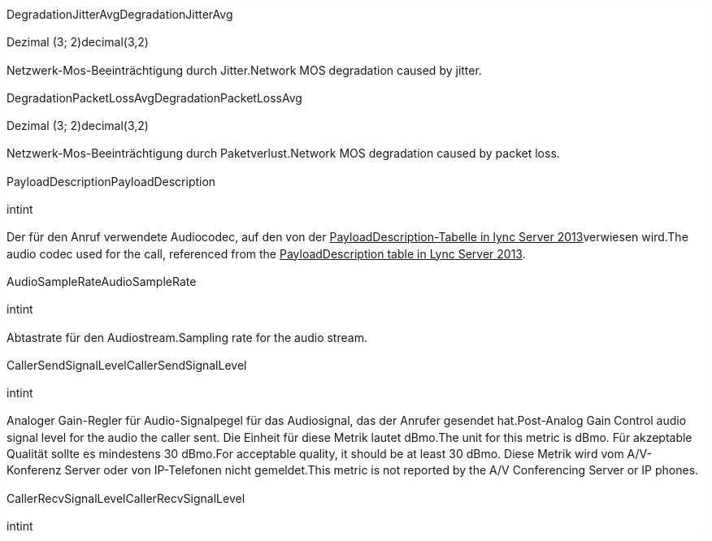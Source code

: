 <td><p><span data-ttu-id="bfcd8-363">DegradationJitterAvg</span><span class="sxs-lookup"><span data-stu-id="bfcd8-363">DegradationJitterAvg</span></span></p></td>
<td><p><span data-ttu-id="bfcd8-364">Dezimal (3; 2)</span><span class="sxs-lookup"><span data-stu-id="bfcd8-364">decimal(3,2)</span></span></p></td>
<td><p><span data-ttu-id="bfcd8-365">Netzwerk-Mos-Beeinträchtigung durch Jitter.</span><span class="sxs-lookup"><span data-stu-id="bfcd8-365">Network MOS degradation caused by jitter.</span></span></p></td>
</tr>
<tr class="even">
<td><p><span data-ttu-id="bfcd8-366">DegradationPacketLossAvg</span><span class="sxs-lookup"><span data-stu-id="bfcd8-366">DegradationPacketLossAvg</span></span></p></td>
<td><p><span data-ttu-id="bfcd8-367">Dezimal (3; 2)</span><span class="sxs-lookup"><span data-stu-id="bfcd8-367">decimal(3,2)</span></span></p></td>
<td><p><span data-ttu-id="bfcd8-368">Netzwerk-Mos-Beeinträchtigung durch Paketverlust.</span><span class="sxs-lookup"><span data-stu-id="bfcd8-368">Network MOS degradation caused by packet loss.</span></span></p></td>
</tr>
<tr class="odd">
<td><p><span data-ttu-id="bfcd8-369">PayloadDescription</span><span class="sxs-lookup"><span data-stu-id="bfcd8-369">PayloadDescription</span></span></p></td>
<td><p><span data-ttu-id="bfcd8-370">int</span><span class="sxs-lookup"><span data-stu-id="bfcd8-370">int</span></span></p></td>
<td><p><span data-ttu-id="bfcd8-371">Der für den Anruf verwendete Audiocodec, auf den von der <a href="lync-server-2013-payloaddescription-table.md">PayloadDescription-Tabelle in lync Server 2013</a>verwiesen wird.</span><span class="sxs-lookup"><span data-stu-id="bfcd8-371">The audio codec used for the call, referenced from the <a href="lync-server-2013-payloaddescription-table.md">PayloadDescription table in Lync Server 2013</a>.</span></span></p></td>
</tr>
<tr class="even">
<td><p><span data-ttu-id="bfcd8-372">AudioSampleRate</span><span class="sxs-lookup"><span data-stu-id="bfcd8-372">AudioSampleRate</span></span></p></td>
<td><p><span data-ttu-id="bfcd8-373">int</span><span class="sxs-lookup"><span data-stu-id="bfcd8-373">int</span></span></p></td>
<td><p><span data-ttu-id="bfcd8-374">Abtastrate für den Audiostream.</span><span class="sxs-lookup"><span data-stu-id="bfcd8-374">Sampling rate for the audio stream.</span></span></p></td>
</tr>
<tr class="odd">
<td><p><span data-ttu-id="bfcd8-375">CallerSendSignalLevel</span><span class="sxs-lookup"><span data-stu-id="bfcd8-375">CallerSendSignalLevel</span></span></p></td>
<td><p><span data-ttu-id="bfcd8-376">int</span><span class="sxs-lookup"><span data-stu-id="bfcd8-376">int</span></span></p></td>
<td><p><span data-ttu-id="bfcd8-377">Analoger Gain-Regler für Audio-Signalpegel für das Audiosignal, das der Anrufer gesendet hat.</span><span class="sxs-lookup"><span data-stu-id="bfcd8-377">Post-Analog Gain Control audio signal level for the audio the caller sent.</span></span> <span data-ttu-id="bfcd8-378">Die Einheit für diese Metrik lautet dBmo.</span><span class="sxs-lookup"><span data-stu-id="bfcd8-378">The unit for this metric is dBmo.</span></span> <span data-ttu-id="bfcd8-379">Für akzeptable Qualität sollte es mindestens 30 dBmo.</span><span class="sxs-lookup"><span data-stu-id="bfcd8-379">For acceptable quality, it should be at least 30 dBmo.</span></span> <span data-ttu-id="bfcd8-380">Diese Metrik wird vom A/V-Konferenz Server oder von IP-Telefonen nicht gemeldet.</span><span class="sxs-lookup"><span data-stu-id="bfcd8-380">This metric is not reported by the A/V Conferencing Server or IP phones.</span></span></p></td>
</tr>
<tr class="even">
<td><p><span data-ttu-id="bfcd8-381">CallerRecvSignalLevel</span><span class="sxs-lookup"><span data-stu-id="bfcd8-381">CallerRecvSignalLevel</span></span></p></td>
<td><p><span data-ttu-id="bfcd8-382">int</span><span class="sxs-lookup"><span data-stu-id="bfcd8-382">int</span></span></p></td>